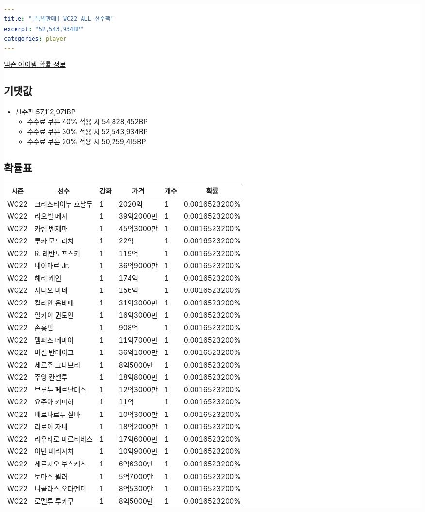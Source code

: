```yaml
---
title: "[특별판매] WC22 ALL 선수팩"
excerpt: "52,543,934BP"
categories: player
---
```

[넥슨 아이템 확률 정보](http://iteminfo.nexon.com/probability/fo4?sn=7201)

## 기댓값
- 선수팩 57,112,971BP
  - 수수료 쿠폰 40% 적용 시 54,828,452BP
  - 수수료 쿠폰 30% 적용 시 52,543,934BP
  - 수수료 쿠폰 20% 적용 시 50,259,415BP


## 확률표

|시즌|선수|강화|가격|개수|확률|
|---|---|---|---|---|---|
|WC22|크리스티아누 호날두|1|2020억|1|0.0016523200%|
|WC22|리오넬 메시|1|39억2000만|1|0.0016523200%|
|WC22|카림 벤제마|1|45억3000만|1|0.0016523200%|
|WC22|루카 모드리치|1|22억|1|0.0016523200%|
|WC22|R. 레반도프스키|1|119억|1|0.0016523200%|
|WC22|네이마르 Jr.|1|36억9000만|1|0.0016523200%|
|WC22|해리 케인|1|174억|1|0.0016523200%|
|WC22|사디오 마네|1|156억|1|0.0016523200%|
|WC22|킬리안 음바페|1|31억3000만|1|0.0016523200%|
|WC22|일카이 귄도안|1|16억3000만|1|0.0016523200%|
|WC22|손흥민|1|908억|1|0.0016523200%|
|WC22|멤피스 데파이|1|11억7000만|1|0.0016523200%|
|WC22|버질 반데이크|1|36억1000만|1|0.0016523200%|
|WC22|세르주 그나브리|1|8억5000만|1|0.0016523200%|
|WC22|주앙 칸셀루|1|18억8000만|1|0.0016523200%|
|WC22|브루누 페르난데스|1|12억3000만|1|0.0016523200%|
|WC22|요주아 키미히|1|11억|1|0.0016523200%|
|WC22|베르나르두 실바|1|10억3000만|1|0.0016523200%|
|WC22|리로이 자네|1|18억2000만|1|0.0016523200%|
|WC22|라우타로 마르티네스|1|17억6000만|1|0.0016523200%|
|WC22|이반 페리시치|1|10억9000만|1|0.0016523200%|
|WC22|세르지오 부스케츠|1|6억6300만|1|0.0016523200%|
|WC22|토마스 뮐러|1|5억7000만|1|0.0016523200%|
|WC22|니콜라스 오타멘디|1|8억5300만|1|0.0016523200%|
|WC22|로멜루 루카쿠|1|8억5000만|1|0.0016523200%|